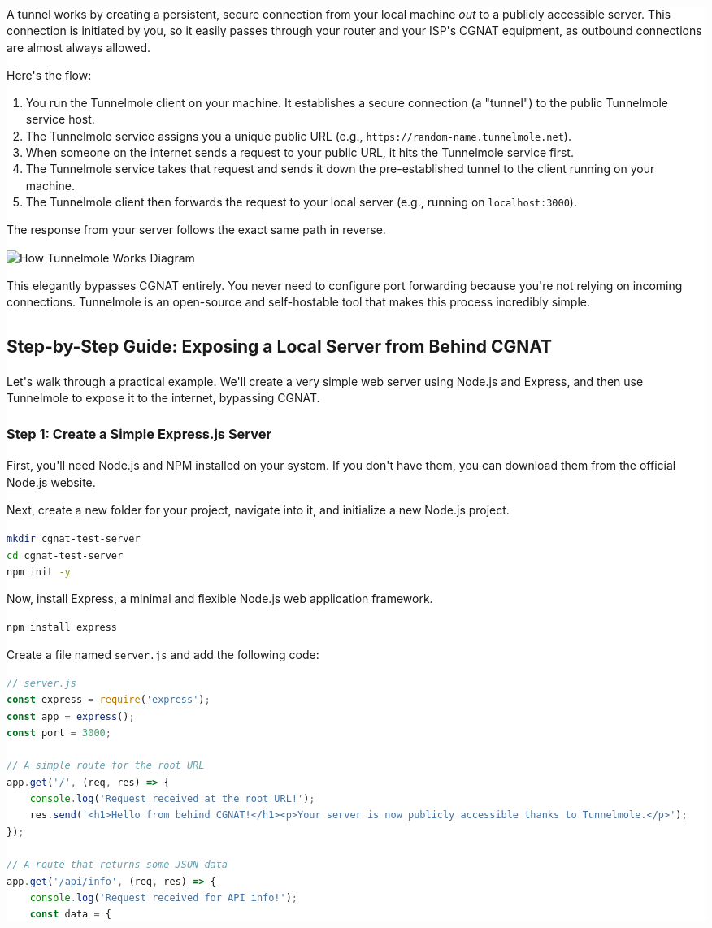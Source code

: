 A tunnel works by creating a persistent, secure connection from your local machine *out* to a publicly accessible server. This connection is initiated by you, so it easily passes through your router and your ISP's CGNAT equipment, as outbound connections are almost always allowed.

Here's the flow:
1.  You run the Tunnelmole client on your machine. It establishes a secure connection (a "tunnel") to the public Tunnelmole service host.
2.  The Tunnelmole service assigns you a unique public URL (e.g., `https://random-name.tunnelmole.net`).
3.  When someone on the internet sends a request to your public URL, it hits the Tunnelmole service first.
4.  The Tunnelmole service takes that request and sends it down the pre-established tunnel to the client running on your machine.
5.  The Tunnelmole client then forwards the request to your local server (e.g., running on `localhost:3000`).

The response from your server follows the exact same path in reverse.

![How Tunnelmole Works Diagram](https://raw.githubusercontent.com/robbie-cahill/tunnelmole-client/main/docs/img/how-tunnelmole-works.png)

This elegantly bypasses CGNAT entirely. You never need to configure port forwarding because you're not relying on incoming connections. Tunnelmole is an open-source and self-hostable tool that makes this process incredibly simple.

## Step-by-Step Guide: Exposing a Local Server from Behind CGNAT

Let's walk through a practical example. We'll create a very simple web server using Node.js and Express, and then use Tunnelmole to expose it to the internet, bypassing CGNAT.

### Step 1: Create a Simple Express.js Server

First, you'll need Node.js and NPM installed on your system. If you don't have them, you can download them from the official [Node.js website](https://nodejs.org/).

Next, create a new folder for your project, navigate into it, and initialize a new Node.js project.

```bash
mkdir cgnat-test-server
cd cgnat-test-server
npm init -y
```

Now, install Express, a minimal and flexible Node.js web application framework.

```bash
npm install express
```

Create a file named `server.js` and add the following code:

```javascript
// server.js
const express = require('express');
const app = express();
const port = 3000;

// A simple route for the root URL
app.get('/', (req, res) => {
    console.log('Request received at the root URL!');
    res.send('<h1>Hello from behind CGNAT!</h1><p>Your server is now publicly accessible thanks to Tunnelmole.</p>');
});

// A route that returns some JSON data
app.get('/api/info', (req, res) => {
    console.log('Request received for API info!');
    const data = {
```